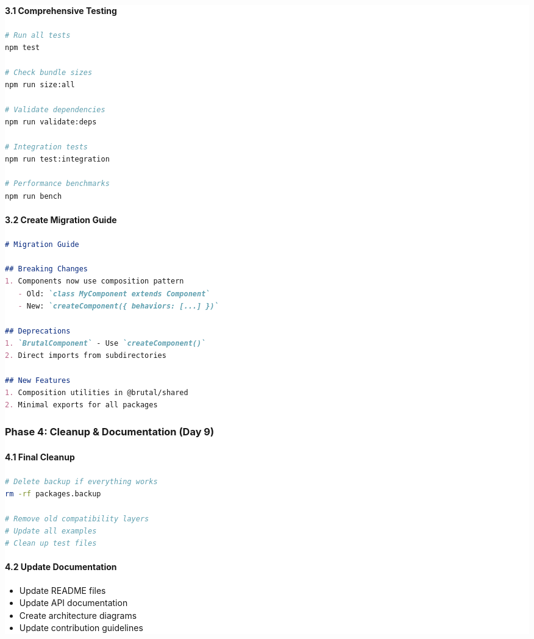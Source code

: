 #### 3.1 Comprehensive Testing
```bash
# Run all tests
npm test

# Check bundle sizes
npm run size:all

# Validate dependencies
npm run validate:deps

# Integration tests
npm run test:integration

# Performance benchmarks
npm run bench
```

#### 3.2 Create Migration Guide
```markdown
# Migration Guide

## Breaking Changes
1. Components now use composition pattern
   - Old: `class MyComponent extends Component`
   - New: `createComponent({ behaviors: [...] })`

## Deprecations
1. `BrutalComponent` - Use `createComponent()`
2. Direct imports from subdirectories

## New Features
1. Composition utilities in @brutal/shared
2. Minimal exports for all packages
```

### Phase 4: Cleanup & Documentation (Day 9)

#### 4.1 Final Cleanup
```bash
# Delete backup if everything works
rm -rf packages.backup

# Remove old compatibility layers
# Update all examples
# Clean up test files
```

#### 4.2 Update Documentation
- Update README files
- Update API documentation
- Create architecture diagrams
- Update contribution guidelines
